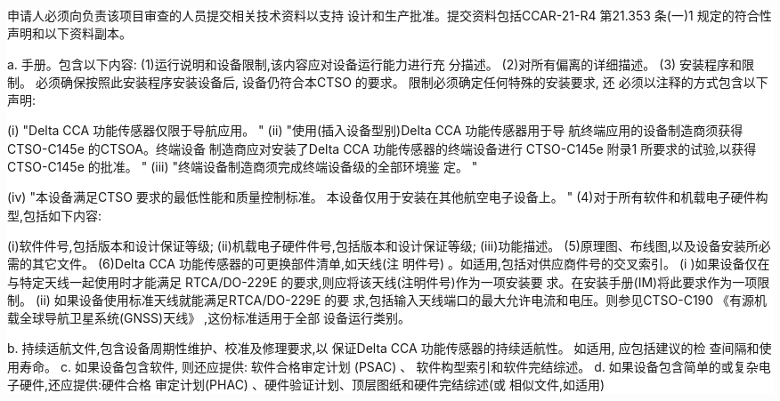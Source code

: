 申请人必须向负责该项目审查的人员提交相关技术资料以支持
设计和生产批准。提交资料包括CCAR-21-R4 第21.353 条(一)1
规定的符合性声明和以下资料副本。 

a. 手册。包含以下内容: 
(1)运行说明和设备限制,该内容应对设备运行能力进行充
分描述。 
(2)对所有偏离的详细描述。 
(3)
安装程序和限制。
必须确保按照此安装程序安装设备后,
设备仍符合本CTSO 的要求。
限制必须确定任何特殊的安装要求,
还
必须以注释的方式包含以下声明: 

(i)
"Delta CCA 功能传感器仅限于导航应用。
" 
(ii)
"使用(插入设备型别)Delta CCA 功能传感器用于导
航终端应用的设备制造商须获得CTSO-C145e 的CTSOA。终端设备
制造商应对安装了Delta CCA 功能传感器的终端设备进行 CTSO-C145e 附录1 所要求的试验,以获得CTSO-C145e 的批准。
" 
(iii)
"终端设备制造商须完成终端设备级的全部环境鉴
定。
" 

(iv)
"本设备满足CTSO 要求的最低性能和质量控制标准。
本设备仅用于安装在其他航空电子设备上。
" 
(4)对于所有软件和机载电子硬件构型,包括如下内容: 

(i)软件件号,包括版本和设计保证等级; 
(ii)机载电子硬件件号,包括版本和设计保证等级; 
(iii)功能描述。 
(5)原理图、布线图,以及设备安装所必需的其它文件。 
(6)Delta CCA 功能传感器的可更换部件清单,如天线(注
明件号)
。如适用,包括对供应商件号的交叉索引。 
(i )如果设备仅在与特定天线一起使用时才能满足
RTCA/DO-229E 的要求,则应将该天线(注明件号)作为一项安装要
求。在安装手册(IM)将此要求作为一项限制。 
(ii)
如果设备使用标准天线就能满足RTCA/DO-229E 的要
求,包括输入天线端口的最大允许电流和电压。则参见CTSO-C190 《有源机载全球导航卫星系统(GNSS)天线》
,这份标准适用于全部
设备运行类别。 

b. 持续适航文件,包含设备周期性维护、校准及修理要求,以
保证Delta CCA 功能传感器的持续适航性。
如适用,
应包括建议的检
查间隔和使用寿命。 
c. 如果设备包含软件,
则还应提供:
软件合格审定计划
(PSAC)
、
软件构型索引和软件完结综述。 
d. 如果设备包含简单的或复杂电子硬件,还应提供:硬件合格
审定计划(PHAC)
、硬件验证计划、顶层图纸和硬件完结综述(或
相似文件,如适用)